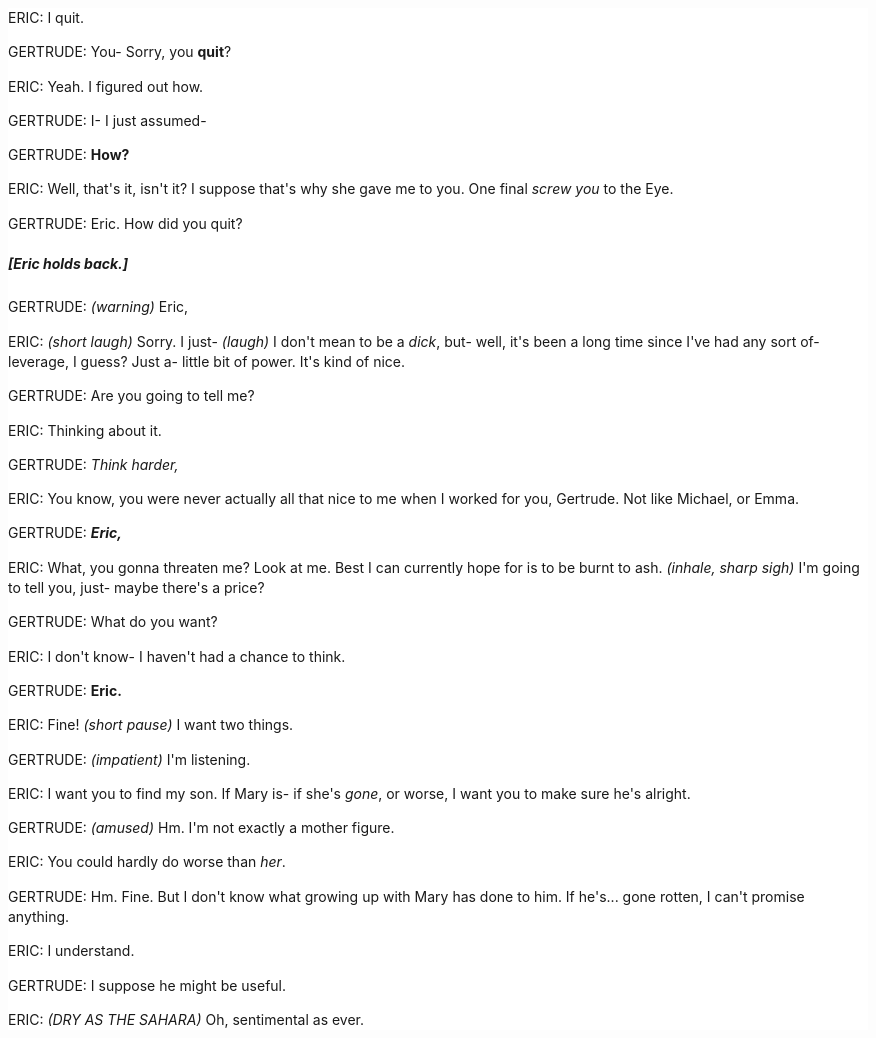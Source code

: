 <span class="eric">ERIC: I quit.</span>

<span class="gertrude">GERTRUDE: You- Sorry, you **quit**?</span>

<span class="eric">ERIC: Yeah. I figured out how.</span>

<span class="gertrude">GERTRUDE: I- I just assumed-</span>

<span class="gertrude">GERTRUDE: **How?**</span>

<span class="eric">ERIC: Well, that's it, isn't it? I suppose that's why she gave me to you. One final *screw you* to the Eye.</span>

<span class="gertrude">GERTRUDE: Eric. How did you quit?</span>

##### [Eric holds back.]

<span class="gertrude">GERTRUDE: _(warning)_ Eric,</span>

<span class="eric">ERIC: _(short laugh)_ Sorry. I just- _(laugh)_ I don't mean to be a *dick*, but- well, it's been a long time since I've had any sort of- leverage, I guess? Just a- little bit of power. It's kind of nice.</span>

<span class="gertrude">GERTRUDE: Are you going to tell me?</span>

<span class="eric">ERIC: Thinking about it.</span>

<span class="gertrude">GERTRUDE: *Think harder,*</span>

<span class="eric">ERIC: You know, you were never actually all that nice to me when I worked for you, Gertrude. Not like Michael, or Emma.</span>

<span class="gertrude">GERTRUDE: **_Eric,_**</span>

<span class="eric">ERIC: What, you gonna threaten me? Look at me. Best I can currently hope for is to be burnt to ash. _(inhale, sharp sigh)_ I'm going to tell you, just- maybe there's a price?</span>

<span class="gertrude">GERTRUDE: What do you want?</span>

<span class="eric">ERIC: I don't know- I haven't had a chance to think.</span>

<span class="gertrude">GERTRUDE: **Eric.**</span>

<span class="eric">ERIC: Fine! _(short pause)_ I want two things.</span>

<span class="gertrude">GERTRUDE: _(impatient)_ I'm listening.</span>

<span class="eric">ERIC: I want you to find my son. If Mary is- if she's *gone*, or worse, I want you to make sure he's alright.</span>

<span class="gertrude">GERTRUDE: _(amused)_ Hm. I'm not exactly a mother figure.</span>

<span class="eric">ERIC: You could hardly do worse than *her*.</span>

<span class="gertrude">GERTRUDE: Hm. Fine. But I don't know what growing up with Mary has done to him. If he's... gone rotten, I can't promise anything.</span>

<span class="eric">ERIC: I understand.</span>

<span class="gertrude">GERTRUDE: I suppose he might be useful.</span>

<span class="eric">ERIC: _(DRY AS THE SAHARA)_ Oh, sentimental as ever.</span>
